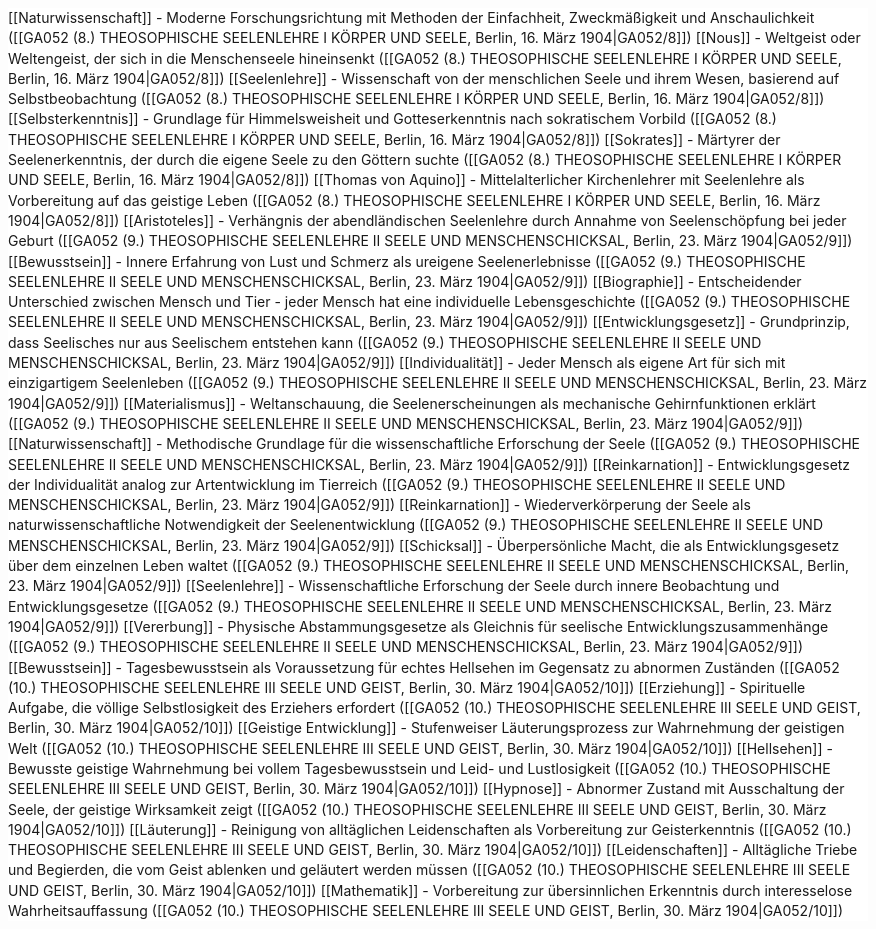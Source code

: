 [[Naturwissenschaft]] - Moderne Forschungsrichtung mit Methoden der Einfachheit, Zweckmäßigkeit und Anschaulichkeit ([[GA052 (8.) THEOSOPHISCHE SEELENLEHRE I KÖRPER UND SEELE, Berlin, 16. März 1904|GA052/8]])
[[Nous]] - Weltgeist oder Weltengeist, der sich in die Menschenseele hineinsenkt ([[GA052 (8.) THEOSOPHISCHE SEELENLEHRE I KÖRPER UND SEELE, Berlin, 16. März 1904|GA052/8]])
[[Seelenlehre]] - Wissenschaft von der menschlichen Seele und ihrem Wesen, basierend auf Selbstbeobachtung ([[GA052 (8.) THEOSOPHISCHE SEELENLEHRE I KÖRPER UND SEELE, Berlin, 16. März 1904|GA052/8]])
[[Selbsterkenntnis]] - Grundlage für Himmelsweisheit und Gotteserkenntnis nach sokratischem Vorbild ([[GA052 (8.) THEOSOPHISCHE SEELENLEHRE I KÖRPER UND SEELE, Berlin, 16. März 1904|GA052/8]])
[[Sokrates]] - Märtyrer der Seelenerkenntnis, der durch die eigene Seele zu den Göttern suchte ([[GA052 (8.) THEOSOPHISCHE SEELENLEHRE I KÖRPER UND SEELE, Berlin, 16. März 1904|GA052/8]])
[[Thomas von Aquino]] - Mittelalterlicher Kirchenlehrer mit Seelenlehre als Vorbereitung auf das geistige Leben ([[GA052 (8.) THEOSOPHISCHE SEELENLEHRE I KÖRPER UND SEELE, Berlin, 16. März 1904|GA052/8]])
[[Aristoteles]] - Verhängnis der abendländischen Seelenlehre durch Annahme von Seelenschöpfung bei jeder Geburt ([[GA052 (9.) THEOSOPHISCHE SEELENLEHRE II SEELE UND MENSCHENSCHICKSAL, Berlin, 23. März 1904|GA052/9]])
[[Bewusstsein]] - Innere Erfahrung von Lust und Schmerz als ureigene Seelenerlebnisse ([[GA052 (9.) THEOSOPHISCHE SEELENLEHRE II SEELE UND MENSCHENSCHICKSAL, Berlin, 23. März 1904|GA052/9]])
[[Biographie]] - Entscheidender Unterschied zwischen Mensch und Tier - jeder Mensch hat eine individuelle Lebensgeschichte ([[GA052 (9.) THEOSOPHISCHE SEELENLEHRE II SEELE UND MENSCHENSCHICKSAL, Berlin, 23. März 1904|GA052/9]])
[[Entwicklungsgesetz]] - Grundprinzip, dass Seelisches nur aus Seelischem entstehen kann ([[GA052 (9.) THEOSOPHISCHE SEELENLEHRE II SEELE UND MENSCHENSCHICKSAL, Berlin, 23. März 1904|GA052/9]])
[[Individualität]] - Jeder Mensch als eigene Art für sich mit einzigartigem Seelenleben ([[GA052 (9.) THEOSOPHISCHE SEELENLEHRE II SEELE UND MENSCHENSCHICKSAL, Berlin, 23. März 1904|GA052/9]])
[[Materialismus]] - Weltanschauung, die Seelenerscheinungen als mechanische Gehirnfunktionen erklärt ([[GA052 (9.) THEOSOPHISCHE SEELENLEHRE II SEELE UND MENSCHENSCHICKSAL, Berlin, 23. März 1904|GA052/9]])
[[Naturwissenschaft]] - Methodische Grundlage für die wissenschaftliche Erforschung der Seele ([[GA052 (9.) THEOSOPHISCHE SEELENLEHRE II SEELE UND MENSCHENSCHICKSAL, Berlin, 23. März 1904|GA052/9]])
[[Reinkarnation]] - Entwicklungsgesetz der Individualität analog zur Artentwicklung im Tierreich ([[GA052 (9.) THEOSOPHISCHE SEELENLEHRE II SEELE UND MENSCHENSCHICKSAL, Berlin, 23. März 1904|GA052/9]])
[[Reinkarnation]] - Wiederverkörperung der Seele als naturwissenschaftliche Notwendigkeit der Seelenentwicklung ([[GA052 (9.) THEOSOPHISCHE SEELENLEHRE II SEELE UND MENSCHENSCHICKSAL, Berlin, 23. März 1904|GA052/9]])
[[Schicksal]] - Überpersönliche Macht, die als Entwicklungsgesetz über dem einzelnen Leben waltet ([[GA052 (9.) THEOSOPHISCHE SEELENLEHRE II SEELE UND MENSCHENSCHICKSAL, Berlin, 23. März 1904|GA052/9]])
[[Seelenlehre]] - Wissenschaftliche Erforschung der Seele durch innere Beobachtung und Entwicklungsgesetze ([[GA052 (9.) THEOSOPHISCHE SEELENLEHRE II SEELE UND MENSCHENSCHICKSAL, Berlin, 23. März 1904|GA052/9]])
[[Vererbung]] - Physische Abstammungsgesetze als Gleichnis für seelische Entwicklungszusammenhänge ([[GA052 (9.) THEOSOPHISCHE SEELENLEHRE II SEELE UND MENSCHENSCHICKSAL, Berlin, 23. März 1904|GA052/9]])
[[Bewusstsein]] - Tagesbewusstsein als Voraussetzung für echtes Hellsehen im Gegensatz zu abnormen Zuständen ([[GA052 (10.) THEOSOPHISCHE SEELENLEHRE III SEELE UND GEIST, Berlin, 30. März 1904|GA052/10]])
[[Erziehung]] - Spirituelle Aufgabe, die völlige Selbstlosigkeit des Erziehers erfordert ([[GA052 (10.) THEOSOPHISCHE SEELENLEHRE III SEELE UND GEIST, Berlin, 30. März 1904|GA052/10]])
[[Geistige Entwicklung]] - Stufenweiser Läuterungsprozess zur Wahrnehmung der geistigen Welt ([[GA052 (10.) THEOSOPHISCHE SEELENLEHRE III SEELE UND GEIST, Berlin, 30. März 1904|GA052/10]])
[[Hellsehen]] - Bewusste geistige Wahrnehmung bei vollem Tagesbewusstsein und Leid- und Lustlosigkeit ([[GA052 (10.) THEOSOPHISCHE SEELENLEHRE III SEELE UND GEIST, Berlin, 30. März 1904|GA052/10]])
[[Hypnose]] - Abnormer Zustand mit Ausschaltung der Seele, der geistige Wirksamkeit zeigt ([[GA052 (10.) THEOSOPHISCHE SEELENLEHRE III SEELE UND GEIST, Berlin, 30. März 1904|GA052/10]])
[[Läuterung]] - Reinigung von alltäglichen Leidenschaften als Vorbereitung zur Geisterkenntnis ([[GA052 (10.) THEOSOPHISCHE SEELENLEHRE III SEELE UND GEIST, Berlin, 30. März 1904|GA052/10]])
[[Leidenschaften]] - Alltägliche Triebe und Begierden, die vom Geist ablenken und geläutert werden müssen ([[GA052 (10.) THEOSOPHISCHE SEELENLEHRE III SEELE UND GEIST, Berlin, 30. März 1904|GA052/10]])
[[Mathematik]] - Vorbereitung zur übersinnlichen Erkenntnis durch interesselose Wahrheitsauffassung ([[GA052 (10.) THEOSOPHISCHE SEELENLEHRE III SEELE UND GEIST, Berlin, 30. März 1904|GA052/10]])